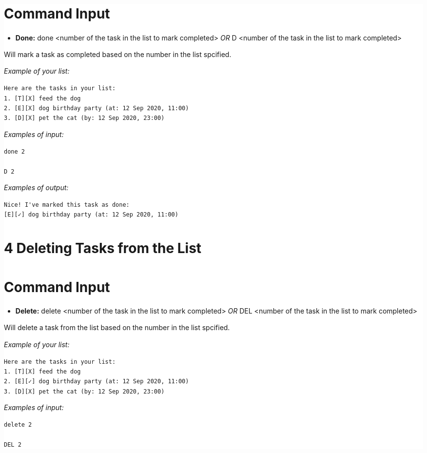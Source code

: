 # **Command Input**

  - **Done:** done \<number of the task in the list to mark completed\> *OR* D \<number of the task in the list to mark completed\>
  
  Will mark a task as completed based on the number in the list spcified.
  
  *Example of your list:*
  
  ```
 Here are the tasks in your list:
 1. [T][X] feed the dog
 2. [E][X] dog birthday party (at: 12 Sep 2020, 11:00)
 3. [D][X] pet the cat (by: 12 Sep 2020, 23:00)
  ```
  
  *Examples of input:*
  
  ```
 done 2
 
 D 2
  ```
  
 *Examples of output:*
 
 ```
 Nice! I've marked this task as done:
 [E][✓] dog birthday party (at: 12 Sep 2020, 11:00)
 ```

4 Deleting Tasks from the List
======

# **Command Input**

  - **Delete:** delete \<number of the task in the list to mark completed\> *OR* DEL \<number of the task in the list to mark completed\>
  
  Will delete a task from the list based on the number in the list spcified.
  
  *Example of your list:*
  
  ```
 Here are the tasks in your list:
 1. [T][X] feed the dog
 2. [E][✓] dog birthday party (at: 12 Sep 2020, 11:00)
 3. [D][X] pet the cat (by: 12 Sep 2020, 23:00)
  ```
  
  *Examples of input:*
  
  ```
 delete 2
 
 DEL 2
  ```
  